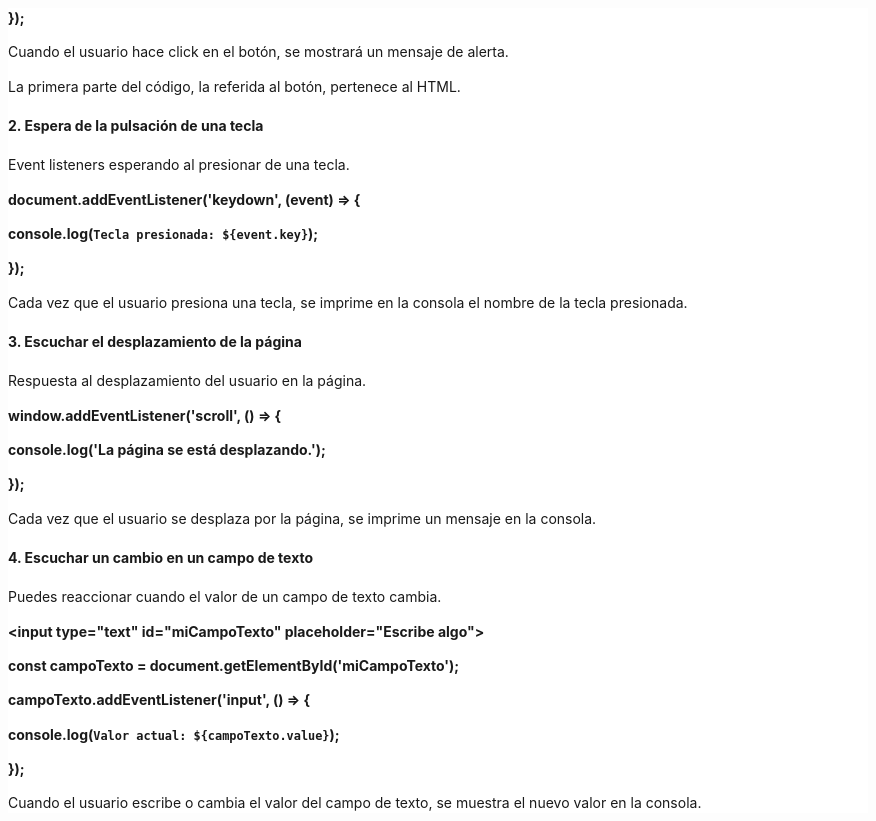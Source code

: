 **});**

Cuando el usuario hace click en el botón, se mostrará un mensaje de alerta.

La primera parte del código, la referida al botón, pertenece al HTML.


#### 2. **Espera de la pulsación de una tecla**

Event listeners esperando al presionar de una  tecla.

**document.addEventListener('keydown', (event) => {**

**console.log(`Tecla presionada: ${event.key}`);**

**});**

Cada vez que el usuario presiona una tecla, se imprime en la consola el nombre de la tecla presionada.


#### 3. **Escuchar el desplazamiento de la página**

Respuesta al desplazamiento del usuario en la página.

**window.addEventListener('scroll', () => {**

**console.log('La página se está desplazando.');**

**});**

Cada vez que el usuario se desplaza por la página, se imprime un mensaje en la consola.


#### 4. **Escuchar un cambio en un campo de texto**

Puedes reaccionar cuando el valor de un campo de texto cambia.

**&lt;input type="text" id="miCampoTexto" placeholder="Escribe algo">**

**const campoTexto = document.getElementById('miCampoTexto');**

**campoTexto.addEventListener('input', () => {**

**console.log(`Valor actual: ${campoTexto.value}`);**

**});**

Cuando el usuario escribe o cambia el valor del campo de texto, se muestra el nuevo valor en la consola.
